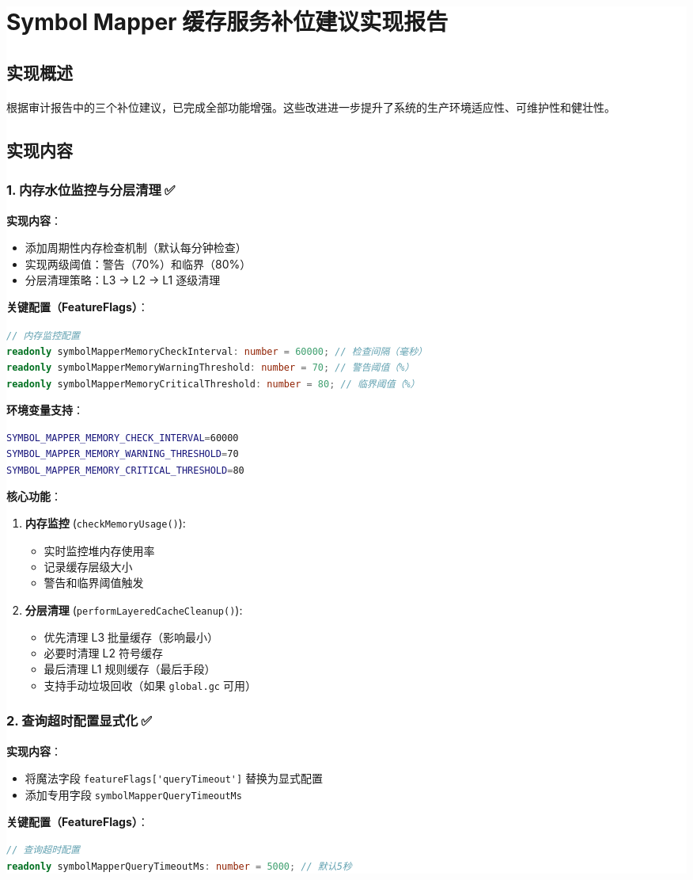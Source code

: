 # Symbol Mapper 缓存服务补位建议实现报告

## 实现概述

根据审计报告中的三个补位建议，已完成全部功能增强。这些改进进一步提升了系统的生产环境适应性、可维护性和健壮性。

## 实现内容

### 1. 内存水位监控与分层清理 ✅

**实现内容**：
- 添加周期性内存检查机制（默认每分钟检查）
- 实现两级阈值：警告（70%）和临界（80%）
- 分层清理策略：L3 → L2 → L1 逐级清理

**关键配置（FeatureFlags）**：
```typescript
// 内存监控配置
readonly symbolMapperMemoryCheckInterval: number = 60000; // 检查间隔（毫秒）
readonly symbolMapperMemoryWarningThreshold: number = 70; // 警告阈值（%）
readonly symbolMapperMemoryCriticalThreshold: number = 80; // 临界阈值（%）
```

**环境变量支持**：
```bash
SYMBOL_MAPPER_MEMORY_CHECK_INTERVAL=60000
SYMBOL_MAPPER_MEMORY_WARNING_THRESHOLD=70
SYMBOL_MAPPER_MEMORY_CRITICAL_THRESHOLD=80
```

**核心功能**：
1. **内存监控** (`checkMemoryUsage()`):
   - 实时监控堆内存使用率
   - 记录缓存层级大小
   - 警告和临界阈值触发

2. **分层清理** (`performLayeredCacheCleanup()`):
   - 优先清理 L3 批量缓存（影响最小）
   - 必要时清理 L2 符号缓存
   - 最后清理 L1 规则缓存（最后手段）
   - 支持手动垃圾回收（如果 `global.gc` 可用）

### 2. 查询超时配置显式化 ✅

**实现内容**：
- 将魔法字段 `featureFlags['queryTimeout']` 替换为显式配置
- 添加专用字段 `symbolMapperQueryTimeoutMs`

**关键配置（FeatureFlags）**：
```typescript
// 查询超时配置
readonly symbolMapperQueryTimeoutMs: number = 5000; // 默认5秒
```
